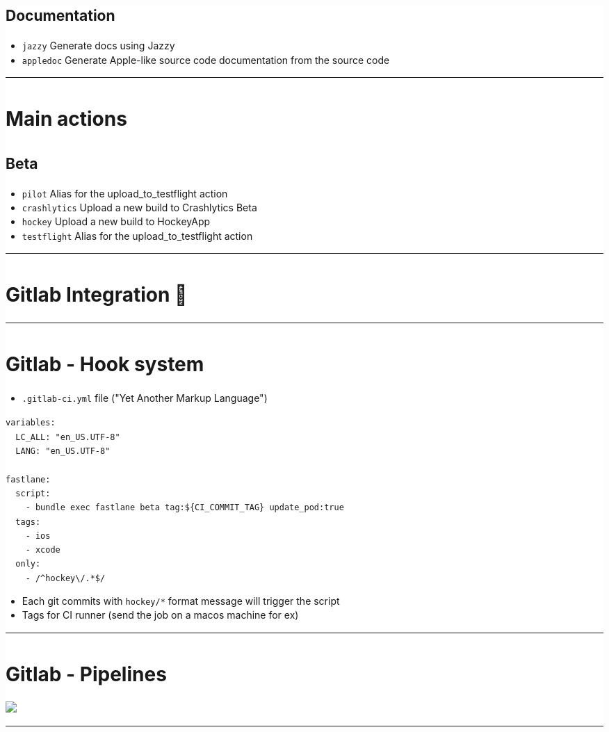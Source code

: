 ## Documentation

* `jazzy`	Generate docs using Jazzy
* `appledoc`	Generate Apple-like source code documentation from the source code

---

# Main actions

## Beta 

* `pilot`	Alias for the upload_to_testflight action
* `crashlytics`	Upload a new build to Crashlytics Beta
* `hockey`	Upload a new build to HockeyApp
* `testflight`	Alias for the upload_to_testflight action

---

# Gitlab Integration :fox_face:

---

# Gitlab - Hook system

* `.gitlab-ci.yml` file ("Yet Another Markup Language")

```
variables:
  LC_ALL: "en_US.UTF-8"
  LANG: "en_US.UTF-8"

fastlane:
  script:
    - bundle exec fastlane beta tag:${CI_COMMIT_TAG} update_pod:true
  tags:
    - ios
    - xcode
  only:
    - /^hockey\/.*$/
```

* Each git commits with `hockey/*` format message will trigger the script
* Tags for CI runner (send the job on a macos machine for ex)

---

# Gitlab - Pipelines

![](images/gitlab_ci.png)

---